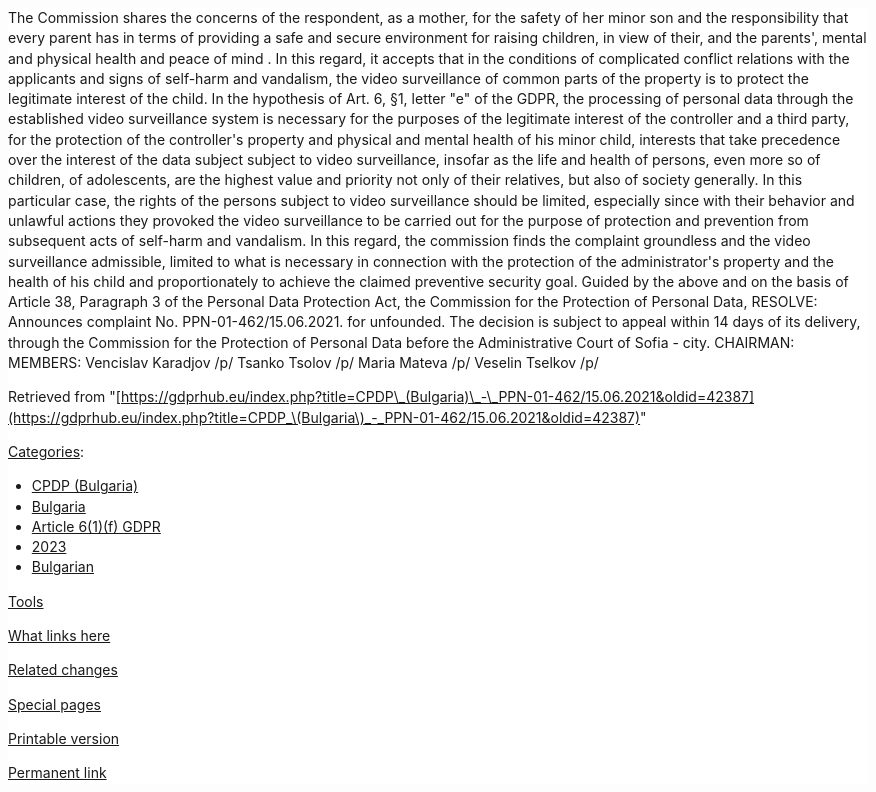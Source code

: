 The Commission shares the concerns of the respondent, as a mother, for the safety of her minor son and the responsibility that every parent has in terms of providing a safe and secure environment for raising children, in view of their, and the parents', mental and physical health and peace of mind . In this regard, it accepts that in the conditions of complicated conflict relations with the applicants and signs of self-harm and vandalism, the video surveillance of common parts of the property is to protect the legitimate interest of the child.
In the hypothesis of Art. 6, §1, letter "e" of the GDPR, the processing of personal data through the established video surveillance system is necessary for the purposes of the legitimate interest of the controller and a third party, for the protection of the controller's property and physical and mental health of his minor child, interests that take precedence over the interest of the data subject subject to video surveillance, insofar as the life and health of persons, even more so of children, of adolescents, are the highest value and priority not only of their relatives, but also of society generally. In this particular case, the rights of the persons subject to video surveillance should be limited, especially since with their behavior and unlawful actions they provoked the video surveillance to be carried out for the purpose of protection and prevention from subsequent acts of self-harm and vandalism. In this regard, the commission finds the complaint groundless and the video surveillance admissible, limited to what is necessary in connection with the protection of the administrator's property and the health of his child and proportionately to achieve the claimed preventive security goal.
Guided by the above and on the basis of Article 38, Paragraph 3 of the Personal Data Protection Act, the Commission for the Protection of Personal Data,
RESOLVE:
Announces complaint No. PPN-01-462/15.06.2021. for unfounded.
The decision is subject to appeal within 14 days of its delivery, through the Commission for the Protection of Personal Data before the Administrative Court of Sofia - city.
	CHAIRMAN: MEMBERS:
	Vencislav Karadjov /p/ Tsanko Tsolov /p/
		Maria Mateva /p/
		Veselin Tselkov /p/

Retrieved from "[https://gdprhub.eu/index.php?title=CPDP\_(Bulgaria)\_-\_PPN-01-462/15.06.2021&oldid=42387](https://gdprhub.eu/index.php?title=CPDP_\(Bulgaria\)_-_PPN-01-462/15.06.2021&oldid=42387)"

[Categories](/index.php?title=Special:Categories "Special:Categories"):

*   [CPDP (Bulgaria)](/index.php?title=Category:CPDP_\(Bulgaria\) "Category:CPDP (Bulgaria)")
*   [Bulgaria](/index.php?title=Category:Bulgaria "Category:Bulgaria")
*   [Article 6(1)(f) GDPR](/index.php?title=Category:Article_6\(1\)\(f\)_GDPR "Category:Article 6(1)(f) GDPR")
*   [2023](/index.php?title=Category:2023 "Category:2023")
*   [Bulgarian](/index.php?title=Category:Bulgarian "Category:Bulgarian")

[Tools](#)

[What links here](/index.php?title=Special:WhatLinksHere/CPDP_\(Bulgaria\)_-_PPN-01-462/15.06.2021 "A list of all wiki pages that link here [j]")

[Related changes](/index.php?title=Special:RecentChangesLinked/CPDP_\(Bulgaria\)_-_PPN-01-462/15.06.2021 "Recent changes in pages linked from this page [k]")

[Special pages](/index.php?title=Special:SpecialPages "A list of all special pages [q]")

[Printable version](javascript:print\(\); "Printable version of this page [p]")

[Permanent link](/index.php?title=CPDP_\(Bulgaria\)_-_PPN-01-462/15.06.2021&oldid=42387 "Permanent link to this revision of this page")
